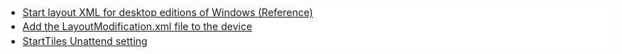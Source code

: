 * [Start layout XML for desktop editions of Windows (Reference)](https://docs.microsoft.com/en-us/windows/configuration/start-layout-xml-desktop)
* [Add the LayoutModification.xml file to the device](https://docs.microsoft.com/en-us/windows/configuration/start-layout-xml-desktop#add-the-layoutmodificationxml-file-to-the-device)
* [StartTiles Unattend setting](unattend/microsoft-windows-shell-setup-starttiles.md)
